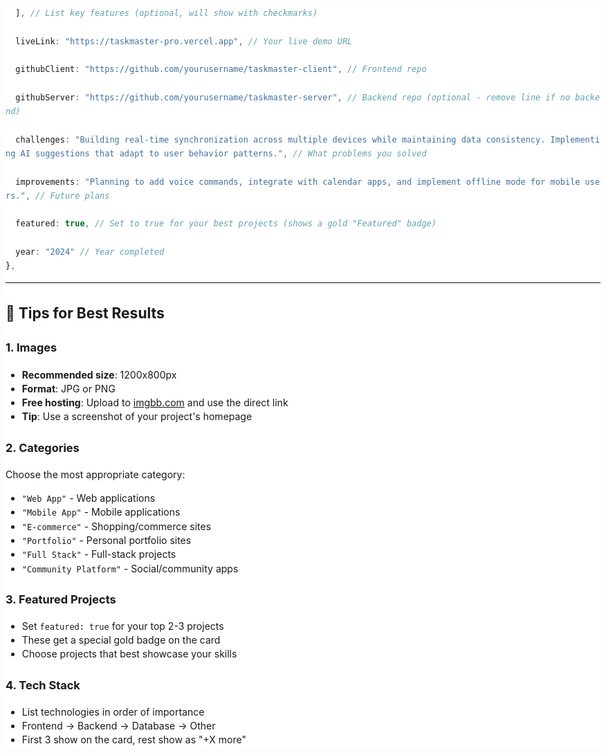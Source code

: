 ```javascript
  ], // List key features (optional, will show with checkmarks)
  
  liveLink: "https://taskmaster-pro.vercel.app", // Your live demo URL
  
  githubClient: "https://github.com/yourusername/taskmaster-client", // Frontend repo
  
  githubServer: "https://github.com/yourusername/taskmaster-server", // Backend repo (optional - remove line if no backend)
  
  challenges: "Building real-time synchronization across multiple devices while maintaining data consistency. Implementing AI suggestions that adapt to user behavior patterns.", // What problems you solved
  
  improvements: "Planning to add voice commands, integrate with calendar apps, and implement offline mode for mobile users.", // Future plans
  
  featured: true, // Set to true for your best projects (shows a gold "Featured" badge)
  
  year: "2024" // Year completed
},
```

---

## 🎨 Tips for Best Results

### 1. **Images**
- **Recommended size**: 1200x800px
- **Format**: JPG or PNG
- **Free hosting**: Upload to [imgbb.com](https://imgbb.com/) and use the direct link
- **Tip**: Use a screenshot of your project's homepage

### 2. **Categories**
Choose the most appropriate category:
- `"Web App"` - Web applications
- `"Mobile App"` - Mobile applications  
- `"E-commerce"` - Shopping/commerce sites
- `"Portfolio"` - Personal portfolio sites
- `"Full Stack"` - Full-stack projects
- `"Community Platform"` - Social/community apps

### 3. **Featured Projects**
- Set `featured: true` for your top 2-3 projects
- These get a special gold badge on the card
- Choose projects that best showcase your skills

### 4. **Tech Stack**
- List technologies in order of importance
- Frontend → Backend → Database → Other
- First 3 show on the card, rest show as "+X more"
